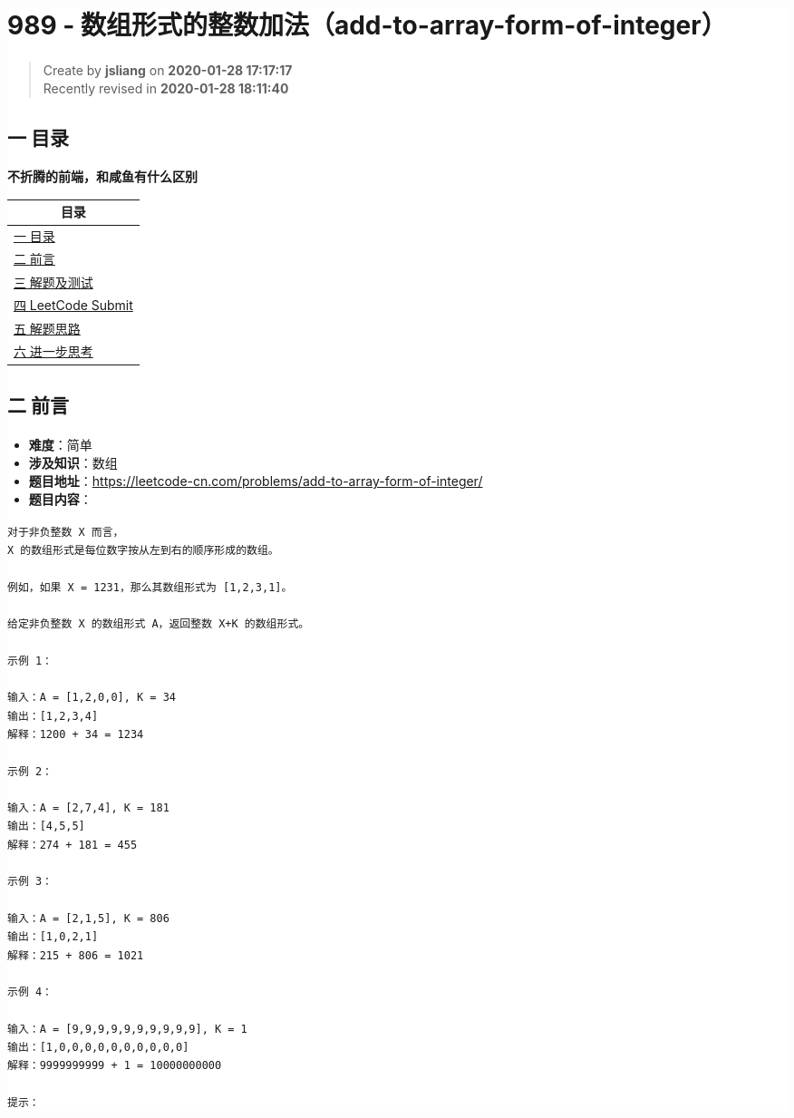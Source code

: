 989 - 数组形式的整数加法（add-to-array-form-of-integer）
===

> Create by **jsliang** on **2020-01-28 17:17:17**  
> Recently revised in **2020-01-28 18:11:40**

## 一 目录

**不折腾的前端，和咸鱼有什么区别**

| 目录 |
| --- | 
| [一 目录](#chapter-one) | 
| [二 前言](#chapter-two) |
| [三 解题及测试](#chapter-three) |
| [四 LeetCode Submit](#chapter-four) |
| [五 解题思路](#chapter-five) |
| [六 进一步思考](#chapter-six) |

## 二 前言



* **难度**：简单
* **涉及知识**：数组
* **题目地址**：https://leetcode-cn.com/problems/add-to-array-form-of-integer/
* **题目内容**：

```
对于非负整数 X 而言，
X 的数组形式是每位数字按从左到右的顺序形成的数组。

例如，如果 X = 1231，那么其数组形式为 [1,2,3,1]。

给定非负整数 X 的数组形式 A，返回整数 X+K 的数组形式。

示例 1：

输入：A = [1,2,0,0], K = 34
输出：[1,2,3,4]
解释：1200 + 34 = 1234

示例 2：

输入：A = [2,7,4], K = 181
输出：[4,5,5]
解释：274 + 181 = 455

示例 3：

输入：A = [2,1,5], K = 806
输出：[1,0,2,1]
解释：215 + 806 = 1021

示例 4：

输入：A = [9,9,9,9,9,9,9,9,9,9], K = 1
输出：[1,0,0,0,0,0,0,0,0,0,0]
解释：9999999999 + 1 = 10000000000

提示：
```
